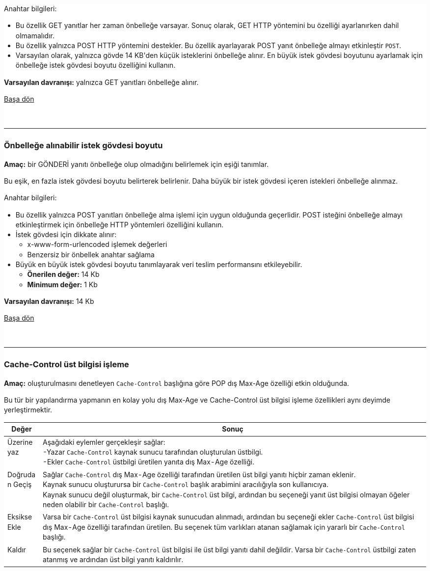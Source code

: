 Anahtar bilgileri:

- Bu özellik GET yanıtlar her zaman önbelleğe varsayar. Sonuç olarak, GET HTTP yöntemini bu özelliği ayarlanırken dahil olmamalıdır.
- Bu özellik yalnızca POST HTTP yöntemini destekler. Bu özellik ayarlayarak POST yanıt önbelleğe almayı etkinleştir `POST`.
- Varsayılan olarak, yalnızca gövde 14 KB'den küçük isteklerini önbelleğe alınır. En büyük istek gövdesi boyutunu ayarlamak için önbelleğe istek gövdesi boyutu özelliğini kullanın.

**Varsayılan davranışı:** yalnızca GET yanıtları önbelleğe alınır.

[Başa dön](#azure-cdn-rules-engine-features)

</br>

---
### <a name="cacheable-request-body-size"></a>Önbelleğe alınabilir istek gövdesi boyutu
**Amaç:** bir GÖNDERİ yanıtı önbelleğe olup olmadığını belirlemek için eşiği tanımlar.

Bu eşik, en fazla istek gövdesi boyutu belirterek belirlenir. Daha büyük bir istek gövdesi içeren istekleri önbelleğe alınmaz.

Anahtar bilgileri:

- Bu özellik yalnızca POST yanıtları önbelleğe alma işlemi için uygun olduğunda geçerlidir. POST isteğini önbelleğe almayı etkinleştirmek için önbelleğe HTTP yöntemleri özelliğini kullanın.
- İstek gövdesi için dikkate alınır:
    - x-www-form-urlencoded işlemek değerleri
    - Benzersiz bir önbellek anahtar sağlama
- Büyük en büyük istek gövdesi boyutu tanımlayarak veri teslim performansını etkileyebilir.
    - **Önerilen değer:** 14 Kb
    - **Minimum değer:** 1 Kb

**Varsayılan davranışı:** 14 Kb

[Başa dön](#azure-cdn-rules-engine-features)

</br>

---
### <a name="cache-control-header-treatment"></a>Cache-Control üst bilgisi işleme
**Amaç:** oluşturulmasını denetleyen `Cache-Control` başlığına göre POP dış Max-Age özelliği etkin olduğunda.

Bu tür bir yapılandırma yapmanın en kolay yolu dış Max-Age ve Cache-Control üst bilgisi işleme özellikleri aynı deyimde yerleştirmektir.

Değer|Sonuç
--|--
Üzerine yaz|Aşağıdaki eylemler gerçekleşir sağlar:<br/> -Yazar `Cache-Control` kaynak sunucu tarafından oluşturulan üstbilgi. <br/>-Ekler `Cache-Control` üstbilgi üretilen yanıta dış Max-Age özelliği.
Doğrudan Geçiş|Sağlar `Cache-Control` dış Max-Age özelliği tarafından üretilen üst bilgi yanıtı hiçbir zaman eklenir. <br/> Kaynak sunucu oluşturursa bir `Cache-Control` başlık arabimini aracılığıyla son kullanıcıya. <br/> Kaynak sunucu değil oluşturmak, bir `Cache-Control` üst bilgi, ardından bu seçeneği yanıt üst bilgisi olmayan öğeler neden olabilir bir `Cache-Control` başlığı.
Eksikse Ekle|Varsa bir `Cache-Control` üst bilgisi kaynak sunucudan alınmadı, ardından bu seçeneği ekler `Cache-Control` üst bilgisi dış Max-Age özelliği tarafından üretilen. Bu seçenek tüm varlıkları atanan sağlamak için yararlı bir `Cache-Control` başlığı.
Kaldır| Bu seçenek sağlar bir `Cache-Control` üst bilgisi ile üst bilgi yanıtı dahil değildir. Varsa bir `Cache-Control` üstbilgi zaten atanmış ve ardından üst bilgi yanıtı kaldırılır.
